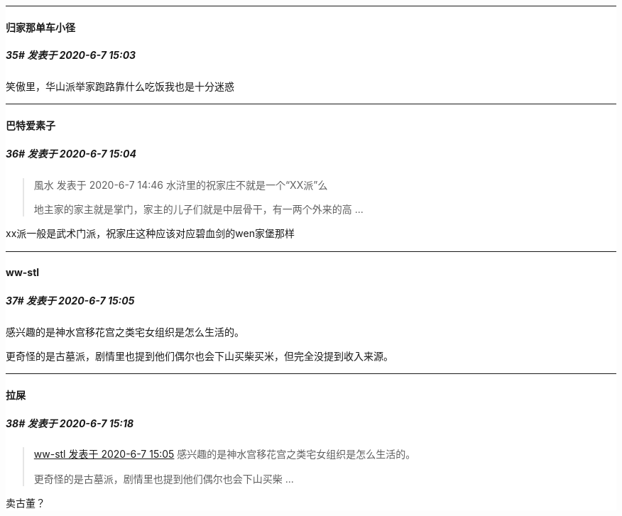 -----

####  归家那单车小径  
##### 35#       发表于 2020-6-7 15:03




笑傲里，华山派举家跑路靠什么吃饭我也是十分迷惑







-----

####  巴特爱素子  
##### 36#       发表于 2020-6-7 15:04



<blockquote>風水 发表于 2020-6-7 14:46
水浒里的祝家庄不就是一个“XX派”么

地主家的家主就是掌门，家主的儿子们就是中层骨干，有一两个外来的高 ...</blockquote>
xx派一般是武术门派，祝家庄这种应该对应碧血剑的wen家堡那样







-----

####  ww-stl  
##### 37#       发表于 2020-6-7 15:05




感兴趣的是神水宫移花宫之类宅女组织是怎么生活的。


更奇怪的是古墓派，剧情里也提到他们偶尔也会下山买柴买米，但完全没提到收入来源。







-----

####  拉屎  
##### 38#       发表于 2020-6-7 15:18



<blockquote><a href="httphttps://bbs.saraba1st.com/2b/forum.php?mod=redirect&amp;goto=findpost&amp;pid=47709941&amp;ptid=1940130" target="_blank">ww-stl 发表于 2020-6-7 15:05</a>
感兴趣的是神水宫移花宫之类宅女组织是怎么生活的。


更奇怪的是古墓派，剧情里也提到他们偶尔也会下山买柴 ...</blockquote>
卖古董？
